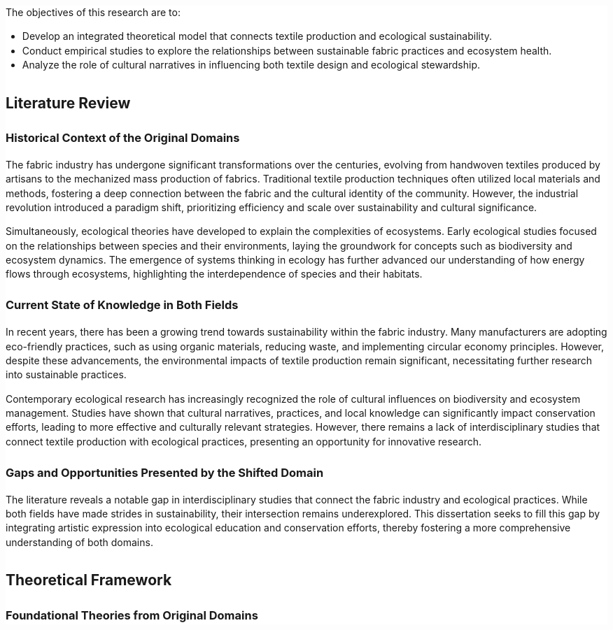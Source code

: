 The objectives of this research are to:

- Develop an integrated theoretical model that connects textile production and ecological sustainability.
- Conduct empirical studies to explore the relationships between sustainable fabric practices and ecosystem health.
- Analyze the role of cultural narratives in influencing both textile design and ecological stewardship.

## Literature Review

### Historical Context of the Original Domains

The fabric industry has undergone significant transformations over the centuries, evolving from handwoven textiles produced by artisans to the mechanized mass production of fabrics. Traditional textile production techniques often utilized local materials and methods, fostering a deep connection between the fabric and the cultural identity of the community. However, the industrial revolution introduced a paradigm shift, prioritizing efficiency and scale over sustainability and cultural significance.

Simultaneously, ecological theories have developed to explain the complexities of ecosystems. Early ecological studies focused on the relationships between species and their environments, laying the groundwork for concepts such as biodiversity and ecosystem dynamics. The emergence of systems thinking in ecology has further advanced our understanding of how energy flows through ecosystems, highlighting the interdependence of species and their habitats.

### Current State of Knowledge in Both Fields

In recent years, there has been a growing trend towards sustainability within the fabric industry. Many manufacturers are adopting eco-friendly practices, such as using organic materials, reducing waste, and implementing circular economy principles. However, despite these advancements, the environmental impacts of textile production remain significant, necessitating further research into sustainable practices.

Contemporary ecological research has increasingly recognized the role of cultural influences on biodiversity and ecosystem management. Studies have shown that cultural narratives, practices, and local knowledge can significantly impact conservation efforts, leading to more effective and culturally relevant strategies. However, there remains a lack of interdisciplinary studies that connect textile production with ecological practices, presenting an opportunity for innovative research.

### Gaps and Opportunities Presented by the Shifted Domain

The literature reveals a notable gap in interdisciplinary studies that connect the fabric industry and ecological practices. While both fields have made strides in sustainability, their intersection remains underexplored. This dissertation seeks to fill this gap by integrating artistic expression into ecological education and conservation efforts, thereby fostering a more comprehensive understanding of both domains.

## Theoretical Framework

### Foundational Theories from Original Domains
